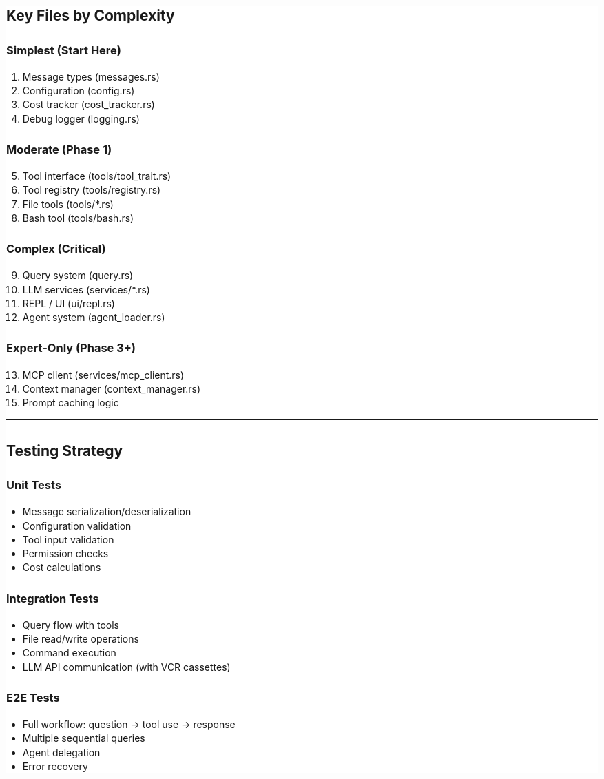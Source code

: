
## Key Files by Complexity

### Simplest (Start Here)
1. Message types (messages.rs)
2. Configuration (config.rs)
3. Cost tracker (cost_tracker.rs)
4. Debug logger (logging.rs)

### Moderate (Phase 1)
5. Tool interface (tools/tool_trait.rs)
6. Tool registry (tools/registry.rs)
7. File tools (tools/*.rs)
8. Bash tool (tools/bash.rs)

### Complex (Critical)
9. Query system (query.rs)
10. LLM services (services/*.rs)
11. REPL / UI (ui/repl.rs)
12. Agent system (agent_loader.rs)

### Expert-Only (Phase 3+)
13. MCP client (services/mcp_client.rs)
14. Context manager (context_manager.rs)
15. Prompt caching logic

---

## Testing Strategy

### Unit Tests
- Message serialization/deserialization
- Configuration validation
- Tool input validation
- Permission checks
- Cost calculations

### Integration Tests
- Query flow with tools
- File read/write operations
- Command execution
- LLM API communication (with VCR cassettes)

### E2E Tests
- Full workflow: question → tool use → response
- Multiple sequential queries
- Agent delegation
- Error recovery
